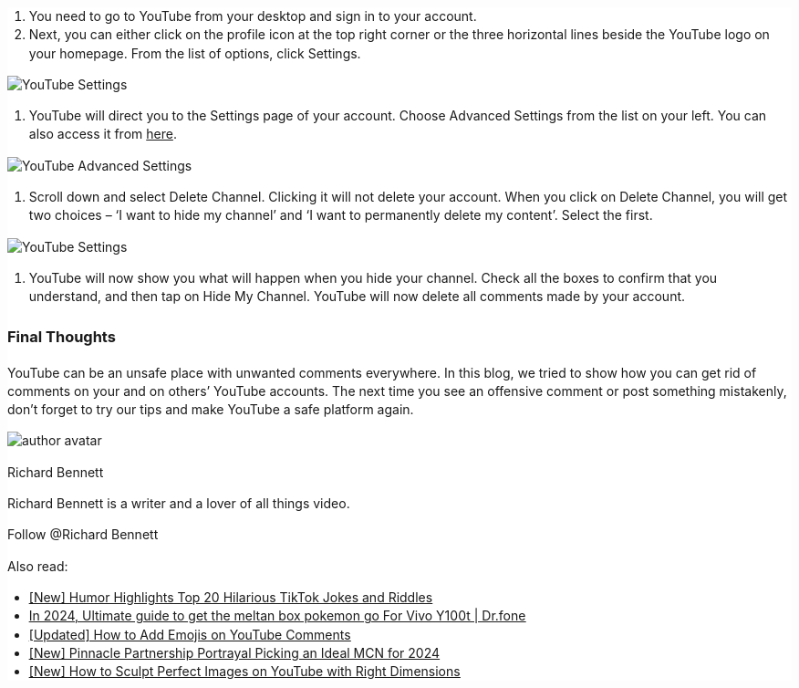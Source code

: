 1. You need to go to YouTube from your desktop and sign in to your account.
2. Next, you can either click on the profile icon at the top right corner or the three horizontal lines beside the YouTube logo on your homepage. From the list of options, click Settings.

![YouTube Settings](https://images.wondershare.com/filmora/article-images/two-ways-settings-youtube-channel.jpg)

1. YouTube will direct you to the Settings page of your account. Choose Advanced Settings from the list on your left. You can also access it from [here](https://www.youtube.com/account%5Fadvanced).

![YouTube Advanced  Settings](https://images.wondershare.com/filmora/article-images/youtube-advanced-settings.jpg)

1. Scroll down and select Delete Channel. Clicking it will not delete your account. When you click on Delete Channel, you will get two choices – ‘I want to hide my channel’ and ‘I want to permanently delete my content’. Select the first.

![YouTube Settings](https://images.wondershare.com/filmora/article-images/remove-youtube-content.jpg)

1. YouTube will now show you what will happen when you hide your channel. Check all the boxes to confirm that you understand, and then tap on Hide My Channel. YouTube will now delete all comments made by your account.

### Final Thoughts

YouTube can be an unsafe place with unwanted comments everywhere. In this blog, we tried to show how you can get rid of comments on your and on others’ YouTube accounts. The next time you see an offensive comment or post something mistakenly, don’t forget to try our tips and make YouTube a safe platform again.

![author avatar](https://images.wondershare.com/filmora/article-images/richard-bennett.jpg)

Richard Bennett

Richard Bennett is a writer and a lover of all things video.

Follow @Richard Bennett


<ins class="adsbygoogle"
     style="display:block"
     data-ad-format="autorelaxed"
     data-ad-client="ca-pub-7571918770474297"
     data-ad-slot="1223367746"></ins>



<ins class="adsbygoogle"
     style="display:block"
     data-ad-client="ca-pub-7571918770474297"
     data-ad-slot="8358498916"
     data-ad-format="auto"
     data-full-width-responsive="true"></ins>



<span class="atpl-alsoreadstyle">Also read:</span>
<div><ul>
<li><a href="https://tiktok-videos.techidaily.com/new-humor-highlights-top-20-hilarious-tiktok-jokes-and-riddles/"><u>[New] Humor Highlights  Top 20 Hilarious TikTok Jokes and Riddles</u></a></li>
<li><a href="https://change-location.techidaily.com/in-2024-ultimate-guide-to-get-the-meltan-box-pokemon-go-for-vivo-y100t-drfone-by-drfone-virtual-android/"><u>In 2024, Ultimate guide to get the meltan box pokemon go For Vivo Y100t | Dr.fone</u></a></li>
<li><a href="https://youtube-zero.techidaily.com/ed-how-to-add-emojis-on-youtube-comments/"><u>[Updated] How to Add Emojis on YouTube Comments</u></a></li>
<li><a href="https://youtube-zero.techidaily.com/innacle-partnership-portrayal-picking-an-ideal-mcn-for-2024/"><u>[New] Pinnacle Partnership Portrayal  Picking an Ideal MCN for 2024</u></a></li>
<li><a href="https://youtube-zero.techidaily.com/ow-to-sculpt-perfect-images-on-youtube-with-right-dimensions/"><u>[New] How to Sculpt Perfect Images on YouTube with Right Dimensions</u></a></li>